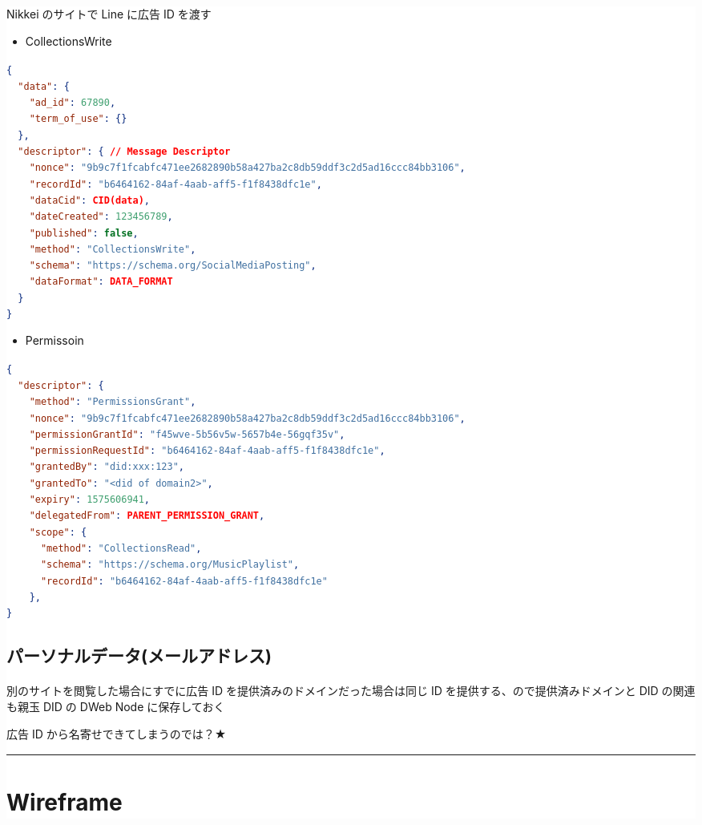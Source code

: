 Nikkei のサイトで Line に広告 ID を渡す

- CollectionsWrite

```json
{
  "data": {
    "ad_id": 67890,
    "term_of_use": {}
  },
  "descriptor": { // Message Descriptor
    "nonce": "9b9c7f1fcabfc471ee2682890b58a427ba2c8db59ddf3c2d5ad16ccc84bb3106",
    "recordId": "b6464162-84af-4aab-aff5-f1f8438dfc1e",
    "dataCid": CID(data),
    "dateCreated": 123456789,
    "published": false,
    "method": "CollectionsWrite",
    "schema": "https://schema.org/SocialMediaPosting",
    "dataFormat": DATA_FORMAT
  }
}
```

- Permissoin

```json
{
  "descriptor": {
    "method": "PermissionsGrant",
    "nonce": "9b9c7f1fcabfc471ee2682890b58a427ba2c8db59ddf3c2d5ad16ccc84bb3106",
    "permissionGrantId": "f45wve-5b56v5w-5657b4e-56gqf35v",
    "permissionRequestId": "b6464162-84af-4aab-aff5-f1f8438dfc1e",
    "grantedBy": "did:xxx:123",
    "grantedTo": "<did of domain2>",
    "expiry": 1575606941,
    "delegatedFrom": PARENT_PERMISSION_GRANT,
    "scope": {
      "method": "CollectionsRead",
      "schema": "https://schema.org/MusicPlaylist",
      "recordId": "b6464162-84af-4aab-aff5-f1f8438dfc1e"
    },
}
```

## パーソナルデータ(メールアドレス)

別のサイトを閲覧した場合にすでに広告 ID を提供済みのドメインだった場合は同じ ID を提供する、ので提供済みドメインと DID の関連も親玉 DID の DWeb Node に保存しておく

広告 ID から名寄せできてしまうのでは？★

---

# Wireframe
